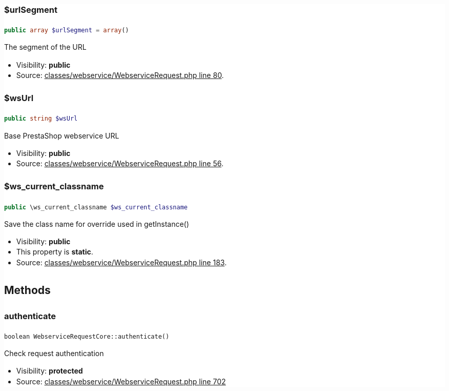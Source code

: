 
### <a name="property-$urlSegment"></a>$urlSegment

```php
public array $urlSegment = array()
```

The segment of the URL



* Visibility: **public**
* Source: [classes/webservice/WebserviceRequest.php line 80](https://github.com/PrestaShop/PrestaShop/blob/1.6.0.7/classes/webservice/WebserviceRequest.php#L80).


### <a name="property-$wsUrl"></a>$wsUrl

```php
public string $wsUrl
```

Base PrestaShop webservice URL



* Visibility: **public**
* Source: [classes/webservice/WebserviceRequest.php line 56](https://github.com/PrestaShop/PrestaShop/blob/1.6.0.7/classes/webservice/WebserviceRequest.php#L56).


### <a name="property-$ws_current_classname"></a>$ws_current_classname

```php
public \ws_current_classname $ws_current_classname
```

Save the class name for override used in getInstance()



* Visibility: **public**
* This property is **static**.
* Source: [classes/webservice/WebserviceRequest.php line 183](https://github.com/PrestaShop/PrestaShop/blob/1.6.0.7/classes/webservice/WebserviceRequest.php#L183).


Methods
-------


### <a name="method-authenticate"></a>authenticate

```php
boolean WebserviceRequestCore::authenticate()
```

Check request authentication



* Visibility: **protected**
* Source: [classes/webservice/WebserviceRequest.php line 702](https://github.com/PrestaShop/PrestaShop/blob/1.6.0.7/classes/webservice/WebserviceRequest.php#L702)
